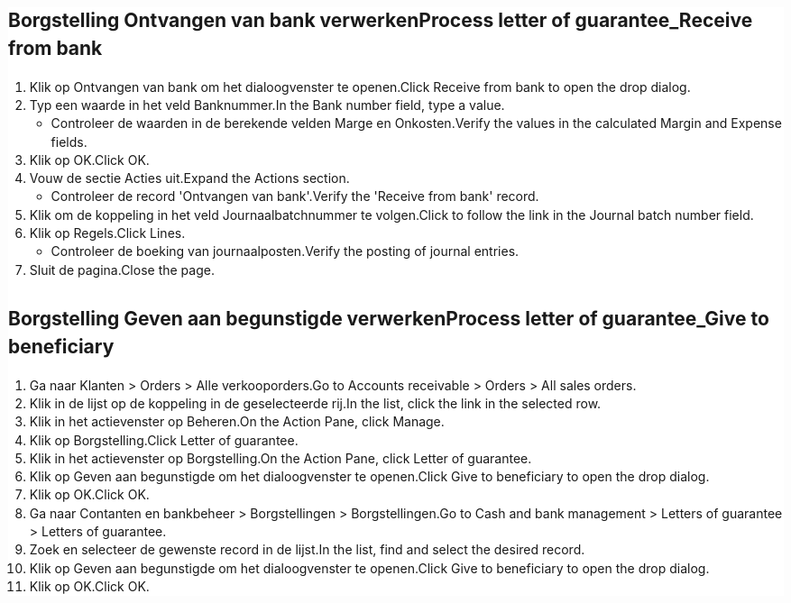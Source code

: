 ## <a name="process-letter-of-guaranteereceive-from-bank"></a><span data-ttu-id="676b4-145">Borgstelling Ontvangen van bank verwerken</span><span class="sxs-lookup"><span data-stu-id="676b4-145">Process letter of guarantee_Receive from bank</span></span>
1. <span data-ttu-id="676b4-146">Klik op Ontvangen van bank om het dialoogvenster te openen.</span><span class="sxs-lookup"><span data-stu-id="676b4-146">Click Receive from bank to open the drop dialog.</span></span>
2. <span data-ttu-id="676b4-147">Typ een waarde in het veld Banknummer.</span><span class="sxs-lookup"><span data-stu-id="676b4-147">In the Bank number field, type a value.</span></span>
    * <span data-ttu-id="676b4-148">Controleer de waarden in de berekende velden Marge en Onkosten.</span><span class="sxs-lookup"><span data-stu-id="676b4-148">Verify the values in the calculated Margin and Expense fields.</span></span>  
3. <span data-ttu-id="676b4-149">Klik op OK.</span><span class="sxs-lookup"><span data-stu-id="676b4-149">Click OK.</span></span>
4. <span data-ttu-id="676b4-150">Vouw de sectie Acties uit.</span><span class="sxs-lookup"><span data-stu-id="676b4-150">Expand the Actions section.</span></span>
    * <span data-ttu-id="676b4-151">Controleer de record 'Ontvangen van bank'.</span><span class="sxs-lookup"><span data-stu-id="676b4-151">Verify the 'Receive from bank' record.</span></span>  
5. <span data-ttu-id="676b4-152">Klik om de koppeling in het veld Journaalbatchnummer te volgen.</span><span class="sxs-lookup"><span data-stu-id="676b4-152">Click to follow the link in the Journal batch number field.</span></span>
6. <span data-ttu-id="676b4-153">Klik op Regels.</span><span class="sxs-lookup"><span data-stu-id="676b4-153">Click Lines.</span></span>
    * <span data-ttu-id="676b4-154">Controleer de boeking van journaalposten.</span><span class="sxs-lookup"><span data-stu-id="676b4-154">Verify the posting of journal entries.</span></span>  
7. <span data-ttu-id="676b4-155">Sluit de pagina.</span><span class="sxs-lookup"><span data-stu-id="676b4-155">Close the page.</span></span>

## <a name="process-letter-of-guaranteegive-to-beneficiary"></a><span data-ttu-id="676b4-156">Borgstelling Geven aan begunstigde verwerken</span><span class="sxs-lookup"><span data-stu-id="676b4-156">Process letter of guarantee_Give to beneficiary</span></span>
1. <span data-ttu-id="676b4-157">Ga naar Klanten > Orders > Alle verkooporders.</span><span class="sxs-lookup"><span data-stu-id="676b4-157">Go to Accounts receivable > Orders > All sales orders.</span></span>
2. <span data-ttu-id="676b4-158">Klik in de lijst op de koppeling in de geselecteerde rij.</span><span class="sxs-lookup"><span data-stu-id="676b4-158">In the list, click the link in the selected row.</span></span>
3. <span data-ttu-id="676b4-159">Klik in het actievenster op Beheren.</span><span class="sxs-lookup"><span data-stu-id="676b4-159">On the Action Pane, click Manage.</span></span>
4. <span data-ttu-id="676b4-160">Klik op Borgstelling.</span><span class="sxs-lookup"><span data-stu-id="676b4-160">Click Letter of guarantee.</span></span>
5. <span data-ttu-id="676b4-161">Klik in het actievenster op Borgstelling.</span><span class="sxs-lookup"><span data-stu-id="676b4-161">On the Action Pane, click Letter of guarantee.</span></span>
6. <span data-ttu-id="676b4-162">Klik op Geven aan begunstigde om het dialoogvenster te openen.</span><span class="sxs-lookup"><span data-stu-id="676b4-162">Click Give to beneficiary to open the drop dialog.</span></span>
7. <span data-ttu-id="676b4-163">Klik op OK.</span><span class="sxs-lookup"><span data-stu-id="676b4-163">Click OK.</span></span>
8. <span data-ttu-id="676b4-164">Ga naar Contanten en bankbeheer > Borgstellingen > Borgstellingen.</span><span class="sxs-lookup"><span data-stu-id="676b4-164">Go to Cash and bank management > Letters of guarantee > Letters of guarantee.</span></span>
9. <span data-ttu-id="676b4-165">Zoek en selecteer de gewenste record in de lijst.</span><span class="sxs-lookup"><span data-stu-id="676b4-165">In the list, find and select the desired record.</span></span>
10. <span data-ttu-id="676b4-166">Klik op Geven aan begunstigde om het dialoogvenster te openen.</span><span class="sxs-lookup"><span data-stu-id="676b4-166">Click Give to beneficiary to open the drop dialog.</span></span>
11. <span data-ttu-id="676b4-167">Klik op OK.</span><span class="sxs-lookup"><span data-stu-id="676b4-167">Click OK.</span></span>